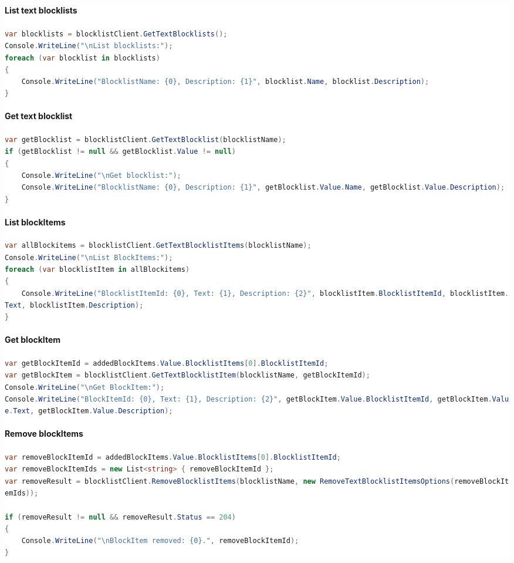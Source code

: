 #### List text blocklists

```C# Snippet:Azure_AI_ContentSafety_ListBlocklists
var blocklists = blocklistClient.GetTextBlocklists();
Console.WriteLine("\nList blocklists:");
foreach (var blocklist in blocklists)
{
    Console.WriteLine("BlocklistName: {0}, Description: {1}", blocklist.Name, blocklist.Description);
}
```

#### Get text blocklist

```C# Snippet:Azure_AI_ContentSafety_GetBlocklist
var getBlocklist = blocklistClient.GetTextBlocklist(blocklistName);
if (getBlocklist != null && getBlocklist.Value != null)
{
    Console.WriteLine("\nGet blocklist:");
    Console.WriteLine("BlocklistName: {0}, Description: {1}", getBlocklist.Value.Name, getBlocklist.Value.Description);
}
```

#### List blockItems

```C# Snippet:Azure_AI_ContentSafety_ListBlockItems
var allBlockitems = blocklistClient.GetTextBlocklistItems(blocklistName);
Console.WriteLine("\nList BlockItems:");
foreach (var blocklistItem in allBlockitems)
{
    Console.WriteLine("BlocklistItemId: {0}, Text: {1}, Description: {2}", blocklistItem.BlocklistItemId, blocklistItem.Text, blocklistItem.Description);
}
```

#### Get blockItem

```C# Snippet:Azure_AI_ContentSafety_GetBlockItem
var getBlockItemId = addedBlockItems.Value.BlocklistItems[0].BlocklistItemId;
var getBlockItem = blocklistClient.GetTextBlocklistItem(blocklistName, getBlockItemId);
Console.WriteLine("\nGet BlockItem:");
Console.WriteLine("BlockItemId: {0}, Text: {1}, Description: {2}", getBlockItem.Value.BlocklistItemId, getBlockItem.Value.Text, getBlockItem.Value.Description);
```

#### Remove blockItems

```C# Snippet:Azure_AI_ContentSafety_RemoveBlockItems
var removeBlockItemId = addedBlockItems.Value.BlocklistItems[0].BlocklistItemId;
var removeBlockItemIds = new List<string> { removeBlockItemId };
var removeResult = blocklistClient.RemoveBlocklistItems(blocklistName, new RemoveTextBlocklistItemsOptions(removeBlockItemIds));

if (removeResult != null && removeResult.Status == 204)
{
    Console.WriteLine("\nBlockItem removed: {0}.", removeBlockItemId);
}
```


[azure_sub]: https://azure.microsoft.com/free/
[contentsafety_overview]: https://aka.ms/acs-doc
[azure_portal]: https://ms.portal.azure.com/
[azure_cli_endpoint_lookup]: https://learn.microsoft.com/cli/azure/cognitiveservices/account?view=azure-cli-latest#az-cognitiveservices-account-show
[azure_cli_key_lookup]: https://learn.microsoft.com/cli/azure/cognitiveservices/account/keys?view=azure-cli-latest#az-cognitiveservices-account-keys-list
[logging]: https://github.com/Azure/azure-sdk-for-net/tree/main/sdk/core/Azure.Core/samples/Diagnostics.md
[cla]: https://cla.microsoft.com
[code_of_conduct]: https://opensource.microsoft.com/codeofconduct/
[coc_faq]: https://opensource.microsoft.com/codeofconduct/faq/
[coc_contact]: mailto:opencode@microsoft.com
[authenticate_with_microsoft_entra_id]: https://learn.microsoft.com/azure/ai-services/authentication?tabs=powershell#authenticate-with-microsoft-entra-id
[text_severity_levels]: https://learn.microsoft.com/azure/ai-services/content-safety/concepts/harm-categories?tabs=definitions#text-content
[image_severity_levels]: https://learn.microsoft.com/azure/ai-services/content-safety/concepts/harm-categories?tabs=definitions#image-content